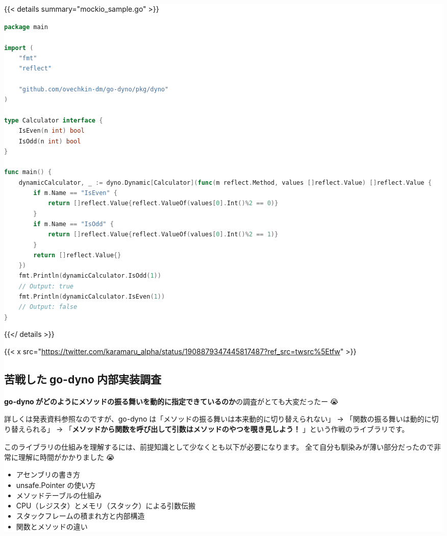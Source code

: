 {{< details summary="mockio_sample.go" >}}

```go
package main

import (
	"fmt"
	"reflect"

	"github.com/ovechkin-dm/go-dyno/pkg/dyno"
)

type Calculator interface {
	IsEven(n int) bool
	IsOdd(n int) bool
}

func main() {
	dynamicCalculator, _ := dyno.Dynamic[Calculator](func(m reflect.Method, values []reflect.Value) []reflect.Value {
		if m.Name == "IsEven" {
			return []reflect.Value{reflect.ValueOf(values[0].Int()%2 == 0)}
		}
		if m.Name == "IsOdd" {
			return []reflect.Value{reflect.ValueOf(values[0].Int()%2 == 1)}
		}
		return []reflect.Value{}
	})
	fmt.Println(dynamicCalculator.IsOdd(1))
	// Output: true
	fmt.Println(dynamicCalculator.IsEven(1))
	// Output: false
}
```

{{</ details >}}

{{< x src="https://twitter.com/karamaru_alpha/status/1908879347445817487?ref_src=twsrc%5Etfw" >}}

## 苦戦した go-dyno 内部実装調査

**go-dyno がどのようにメソッドの振る舞いを動的に指定できているのか**の調査がとても大変だったー 😭

詳しくは発表資料参照なのですが、go-dyno は「メソッドの振る舞いは本来動的に切り替えられない」 → 「関数の振る舞いは動的に切り替えられる」 → 「**メソッドから関数を呼び出して引数はメソッドのやつを覗き見しよう！** 」という作戦のライブラリです。

このライブラリの仕組みを理解するには、前提知識として少なくとも以下が必要になります。
全て自分も馴染みが薄い部分だったので非常に理解に時間がかかりました 😭

- アセンブリの書き方
- unsafe.Pointer の使い方
- メソッドテーブルの仕組み
- CPU（レジスタ）とメモリ（スタック）による引数伝搬
- スタックフレームの積まれ方と内部構造
- 関数とメソッドの違い

